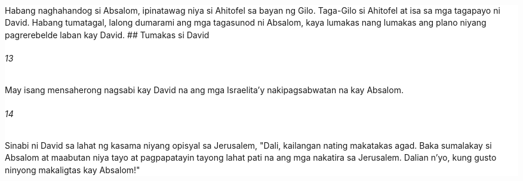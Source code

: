 


Habang naghahandog si Absalom, ipinatawag niya si Ahitofel sa bayan ng Gilo. Taga-Gilo si Ahitofel at isa sa mga tagapayo ni David. Habang tumatagal, lalong dumarami ang mga tagasunod ni Absalom, kaya lumakas nang lumakas ang plano niyang pagrerebelde laban kay David. ## Tumakas si David 





















###### 13 










May isang mensaherong nagsabi kay David na ang mga Israelitaʼy nakipagsabwatan na kay Absalom. 





















###### 14 










Sinabi ni David sa lahat ng kasama niyang opisyal sa Jerusalem, "Dali, kailangan nating makatakas agad. Baka sumalakay si Absalom at maabutan niya tayo at pagpapatayin tayong lahat pati na ang mga nakatira sa Jerusalem. Dalian nʼyo, kung gusto ninyong makaligtas kay Absalom!" 









